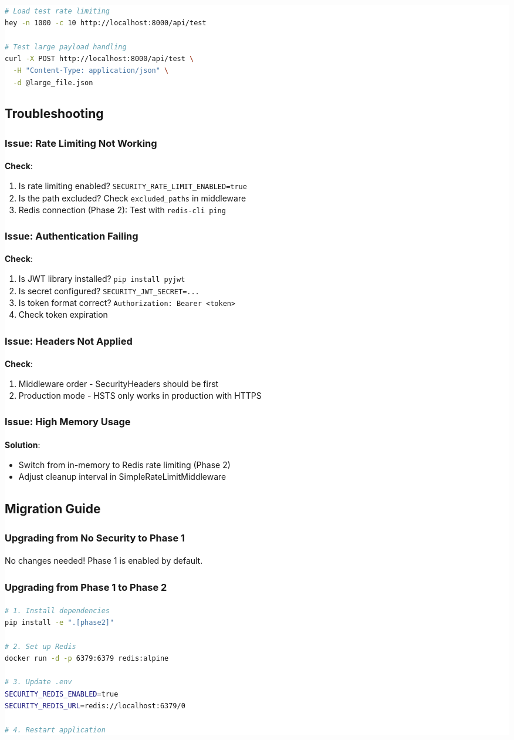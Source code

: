 ```bash
# Load test rate limiting
hey -n 1000 -c 10 http://localhost:8000/api/test

# Test large payload handling
curl -X POST http://localhost:8000/api/test \
  -H "Content-Type: application/json" \
  -d @large_file.json
```

## Troubleshooting

### Issue: Rate Limiting Not Working

**Check**:
1. Is rate limiting enabled? `SECURITY_RATE_LIMIT_ENABLED=true`
2. Is the path excluded? Check `excluded_paths` in middleware
3. Redis connection (Phase 2): Test with `redis-cli ping`

### Issue: Authentication Failing

**Check**:
1. Is JWT library installed? `pip install pyjwt`
2. Is secret configured? `SECURITY_JWT_SECRET=...`
3. Is token format correct? `Authorization: Bearer <token>`
4. Check token expiration

### Issue: Headers Not Applied

**Check**:
1. Middleware order - SecurityHeaders should be first
2. Production mode - HSTS only works in production with HTTPS

### Issue: High Memory Usage

**Solution**:
- Switch from in-memory to Redis rate limiting (Phase 2)
- Adjust cleanup interval in SimpleRateLimitMiddleware

## Migration Guide

### Upgrading from No Security to Phase 1

No changes needed! Phase 1 is enabled by default.

### Upgrading from Phase 1 to Phase 2

```bash
# 1. Install dependencies
pip install -e ".[phase2]"

# 2. Set up Redis
docker run -d -p 6379:6379 redis:alpine

# 3. Update .env
SECURITY_REDIS_ENABLED=true
SECURITY_REDIS_URL=redis://localhost:6379/0

# 4. Restart application
```
